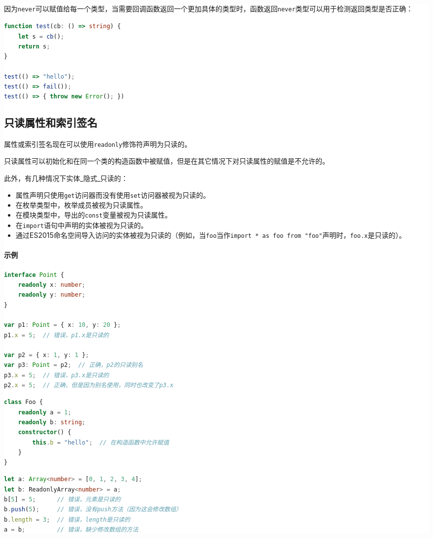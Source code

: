 因为`never`可以赋值给每一个类型，当需要回调函数返回一个更加具体的类型时，函数返回`never`类型可以用于检测返回类型是否正确：

```typescript
function test(cb: () => string) {
    let s = cb();
    return s;
}

test(() => "hello");
test(() => fail());
test(() => { throw new Error(); })
```

## 只读属性和索引签名

属性或索引签名现在可以使用`readonly`修饰符声明为只读的。

只读属性可以初始化和在同一个类的构造函数中被赋值，但是在其它情况下对只读属性的赋值是不允许的。

此外，有几种情况下实体_隐式_只读的：

* 属性声明只使用`get`访问器而没有使用`set`访问器被视为只读的。
* 在枚举类型中，枚举成员被视为只读属性。
* 在模块类型中，导出的`const`变量被视为只读属性。
* 在`import`语句中声明的实体被视为只读的。
* 通过ES2015命名空间导入访问的实体被视为只读的（例如，当`foo`当作`import * as foo from "foo"`声明时，`foo.x`是只读的）。

#### 示例

```typescript
interface Point {
    readonly x: number;
    readonly y: number;
}

var p1: Point = { x: 10, y: 20 };
p1.x = 5;  // 错误，p1.x是只读的

var p2 = { x: 1, y: 1 };
var p3: Point = p2;  // 正确，p2的只读别名
p3.x = 5;  // 错误，p3.x是只读的
p2.x = 5;  // 正确，但是因为别名使用，同时也改变了p3.x
```

```typescript
class Foo {
    readonly a = 1;
    readonly b: string;
    constructor() {
        this.b = "hello";  // 在构造函数中允许赋值
    }
}
```

```typescript
let a: Array<number> = [0, 1, 2, 3, 4];
let b: ReadonlyArray<number> = a;
b[5] = 5;      // 错误，元素是只读的
b.push(5);     // 错误，没有push方法（因为这会修改数组）
b.length = 3;  // 错误，length是只读的
a = b;         // 错误，缺少修改数组的方法
```
